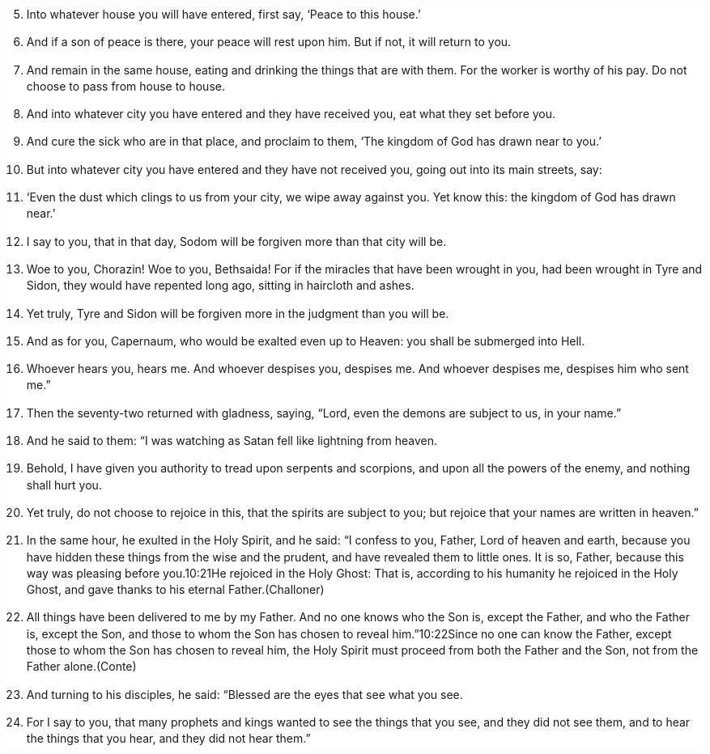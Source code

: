 5. Into whatever house you will have entered, first say, ‘Peace to this house.’

6. And if a son of peace is there, your peace will rest upon him. But if not, it will return to you.

7. And remain in the same house, eating and drinking the things that are with them. For the worker is worthy of his pay. Do not choose to pass from house to house.

8. And into whatever city you have entered and they have received you, eat what they set before you.

9. And cure the sick who are in that place, and proclaim to them, ‘The kingdom of God has drawn near to you.’

10. But into whatever city you have entered and they have not received you, going out into its main streets, say:

11. ‘Even the dust which clings to us from your city, we wipe away against you. Yet know this: the kingdom of God has drawn near.’

12. I say to you, that in that day, Sodom will be forgiven more than that city will be.

13. Woe to you, Chorazin! Woe to you, Bethsaida! For if the miracles that have been wrought in you, had been wrought in Tyre and Sidon, they would have repented long ago, sitting in haircloth and ashes.

14. Yet truly, Tyre and Sidon will be forgiven more in the judgment than you will be.

15. And as for you, Capernaum, who would be exalted even up to Heaven: you shall be submerged into Hell.

16. Whoever hears you, hears me. And whoever despises you, despises me. And whoever despises me, despises him who sent me.” 

17. Then the seventy-two returned with gladness, saying, “Lord, even the demons are subject to us, in your name.”

18. And he said to them: “I was watching as Satan fell like lightning from heaven.

19. Behold, I have given you authority to tread upon serpents and scorpions, and upon all the powers of the enemy, and nothing shall hurt you.

20. Yet truly, do not choose to rejoice in this, that the spirits are subject to you; but rejoice that your names are written in heaven.” 

21. In the same hour, he exulted in the Holy Spirit, and he said: “I confess to you, Father, Lord of heaven and earth, because you have hidden these things from the wise and the prudent, and have revealed them to little ones. It is so, Father, because this way was pleasing before you.10:21He rejoiced in the Holy Ghost: That is, according to his humanity he rejoiced in the Holy Ghost, and gave thanks to his eternal Father.(Challoner)

22. All things have been delivered to me by my Father. And no one knows who the Son is, except the Father, and who the Father is, except the Son, and those to whom the Son has chosen to reveal him.”10:22Since no one can know the Father, except those to whom the Son has chosen to reveal him, the Holy Spirit must proceed from both the Father and the Son, not from the Father alone.(Conte)

23. And turning to his disciples, he said: “Blessed are the eyes that see what you see.

24. For I say to you, that many prophets and kings wanted to see the things that you see, and they did not see them, and to hear the things that you hear, and they did not hear them.” 
